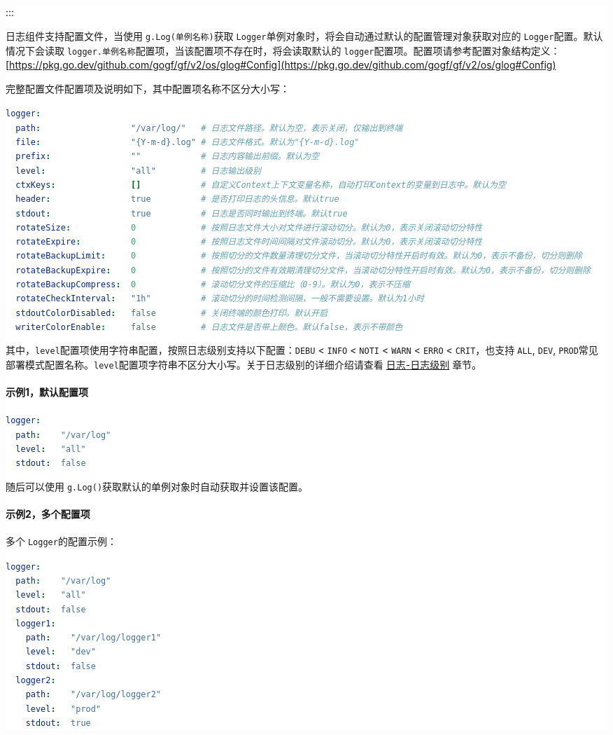 :::

日志组件支持配置文件，当使用 `g.Log(单例名称)`获取 `Logger`单例对象时，将会自动通过默认的配置管理对象获取对应的 `Logger`配置。默认情况下会读取 `logger.单例名称`配置项，当该配置项不存在时，将会读取默认的 `logger`配置项。配置项请参考配置对象结构定义：[https://pkg.go.dev/github.com/gogf/gf/v2/os/glog#Config](https://pkg.go.dev/github.com/gogf/gf/v2/os/glog#Config)

完整配置文件配置项及说明如下，其中配置项名称不区分大小写：

```yaml
logger:
  path:                  "/var/log/"   # 日志文件路径。默认为空，表示关闭，仅输出到终端
  file:                  "{Y-m-d}.log" # 日志文件格式。默认为"{Y-m-d}.log"
  prefix:                ""            # 日志内容输出前缀。默认为空
  level:                 "all"         # 日志输出级别
  ctxKeys:               []            # 自定义Context上下文变量名称，自动打印Context的变量到日志中。默认为空
  header:                true          # 是否打印日志的头信息。默认true
  stdout:                true          # 日志是否同时输出到终端。默认true
  rotateSize:            0             # 按照日志文件大小对文件进行滚动切分。默认为0，表示关闭滚动切分特性
  rotateExpire:          0             # 按照日志文件时间间隔对文件滚动切分。默认为0，表示关闭滚动切分特性
  rotateBackupLimit:     0             # 按照切分的文件数量清理切分文件，当滚动切分特性开启时有效。默认为0，表示不备份，切分则删除
  rotateBackupExpire:    0             # 按照切分的文件有效期清理切分文件，当滚动切分特性开启时有效。默认为0，表示不备份，切分则删除
  rotateBackupCompress:  0             # 滚动切分文件的压缩比（0-9）。默认为0，表示不压缩
  rotateCheckInterval:   "1h"          # 滚动切分的时间检测间隔，一般不需要设置。默认为1小时
  stdoutColorDisabled:   false         # 关闭终端的颜色打印。默认开启
  writerColorEnable:     false         # 日志文件是否带上颜色。默认false，表示不带颜色
```

其中，`level`配置项使用字符串配置，按照日志级别支持以下配置：`DEBU` < `INFO` < `NOTI` < `WARN` < `ERRO` < `CRIT`，也支持 `ALL`, `DEV`, `PROD`常见部署模式配置名称。`level`配置项字符串不区分大小写。关于日志级别的详细介绍请查看 [日志-日志级别](#日志级别) 章节。

#### 示例1，默认配置项

```yaml
logger:
  path:    "/var/log"
  level:   "all"
  stdout:  false
```

随后可以使用 `g.Log()`获取默认的单例对象时自动获取并设置该配置。

#### 示例2，多个配置项

多个 `Logger`的配置示例：

```yaml
logger:
  path:    "/var/log"
  level:   "all"
  stdout:  false
  logger1:
    path:    "/var/log/logger1"
    level:   "dev"
    stdout:  false
  logger2:
    path:    "/var/log/logger2"
    level:   "prod"
    stdout:  true
```
